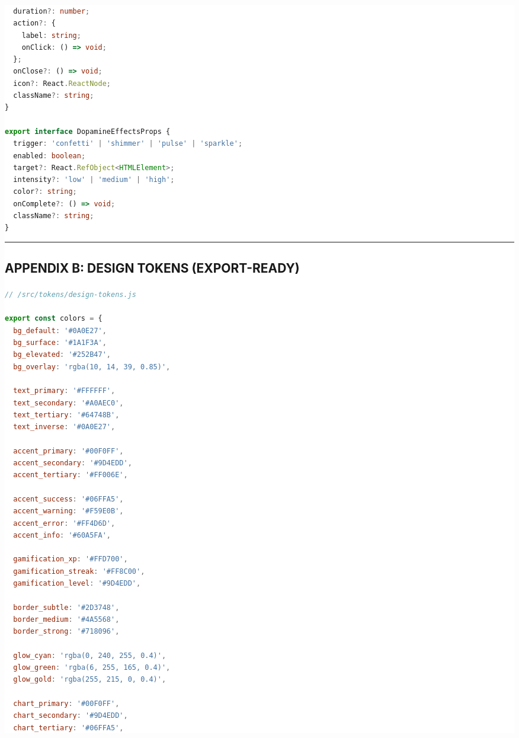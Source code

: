 ```typescript
  duration?: number;
  action?: {
    label: string;
    onClick: () => void;
  };
  onClose?: () => void;
  icon?: React.ReactNode;
  className?: string;
}

export interface DopamineEffectsProps {
  trigger: 'confetti' | 'shimmer' | 'pulse' | 'sparkle';
  enabled: boolean;
  target?: React.RefObject<HTMLElement>;
  intensity?: 'low' | 'medium' | 'high';
  color?: string;
  onComplete?: () => void;
  className?: string;
}
```

---

## APPENDIX B: DESIGN TOKENS (EXPORT-READY)

```javascript
// /src/tokens/design-tokens.js

export const colors = {
  bg_default: '#0A0E27',
  bg_surface: '#1A1F3A',
  bg_elevated: '#252B47',
  bg_overlay: 'rgba(10, 14, 39, 0.85)',

  text_primary: '#FFFFFF',
  text_secondary: '#A0AEC0',
  text_tertiary: '#64748B',
  text_inverse: '#0A0E27',

  accent_primary: '#00F0FF',
  accent_secondary: '#9D4EDD',
  accent_tertiary: '#FF006E',

  accent_success: '#06FFA5',
  accent_warning: '#F59E0B',
  accent_error: '#FF4D6D',
  accent_info: '#60A5FA',

  gamification_xp: '#FFD700',
  gamification_streak: '#FF8C00',
  gamification_level: '#9D4EDD',

  border_subtle: '#2D3748',
  border_medium: '#4A5568',
  border_strong: '#718096',

  glow_cyan: 'rgba(0, 240, 255, 0.4)',
  glow_green: 'rgba(6, 255, 165, 0.4)',
  glow_gold: 'rgba(255, 215, 0, 0.4)',

  chart_primary: '#00F0FF',
  chart_secondary: '#9D4EDD',
  chart_tertiary: '#06FFA5',
```